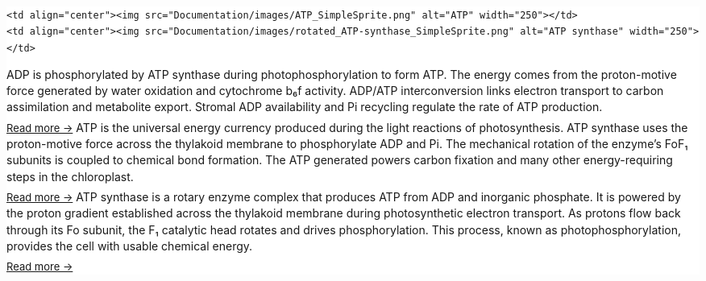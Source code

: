     <td align="center"><img src="Documentation/images/ATP_SimpleSprite.png" alt="ATP" width="250"></td>
    <td align="center"><img src="Documentation/images/rotated_ATP-synthase_SimpleSprite.png" alt="ATP synthase" width="250"></td>
  </tr>
  <tr>
    <td align="center" style="font-size:14px; line-height:1.45; padding:10px; vertical-align:top;">
      ADP is phosphorylated by ATP synthase during photophosphorylation to form ATP. The energy comes from the proton-motive force generated by water oxidation and cytochrome b₆f activity. ADP/ATP interconversion links electron transport to carbon assimilation and metabolite export. Stromal ADP availability and Pi recycling regulate the rate of ATP production.
      <br><a href="Documentation/ADP.md" target="_blank" rel="noopener noreferrer" style="display:inline-block; margin-top:6px; font-size:13px;">Read more →</a>
    </td>
    <td align="center" style="font-size:14px; line-height:1.45; padding:10px; vertical-align:top;">
      ATP is the universal energy currency produced during the light reactions of photosynthesis. ATP synthase uses the proton-motive force across the thylakoid membrane to phosphorylate ADP and Pi. The mechanical rotation of the enzyme’s FoF₁ subunits is coupled to chemical bond formation. The ATP generated powers carbon fixation and many other energy-requiring steps in the chloroplast.
      <br><a href="Documentation/ATP.md" target="_blank" rel="noopener noreferrer" style="display:inline-block; margin-top:6px; font-size:13px;">Read more →</a>
    </td>
    <td align="center" style="font-size:14px; line-height:1.45; padding:10px; vertical-align:top;">
      ATP synthase is a rotary enzyme complex that produces ATP from ADP and inorganic phosphate. It is powered by the proton gradient established across the thylakoid membrane during photosynthetic electron transport. As protons flow back through its Fo subunit, the F₁ catalytic head rotates and drives phosphorylation. This process, known as photophosphorylation, provides the cell with usable chemical energy.
      <br><a href="Documentation/ATP_synthase.md" target="_blank" rel="noopener noreferrer" style="display:inline-block; margin-top:6px; font-size:13px;">Read more →</a>
    </td>
  </tr>
</table>